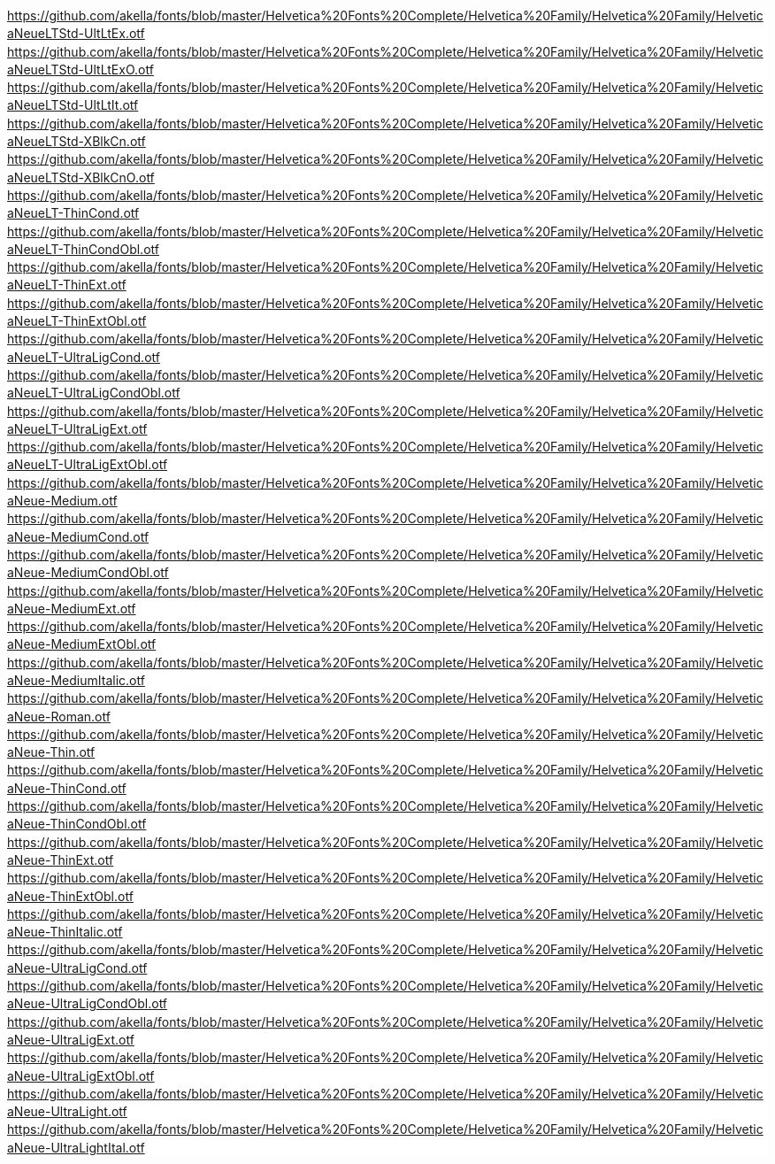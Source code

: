 https://github.com/akella/fonts/blob/master/Helvetica%20Fonts%20Complete/Helvetica%20Family/Helvetica%20Family/HelveticaNeueLTStd-UltLtEx.otf
https://github.com/akella/fonts/blob/master/Helvetica%20Fonts%20Complete/Helvetica%20Family/Helvetica%20Family/HelveticaNeueLTStd-UltLtExO.otf
https://github.com/akella/fonts/blob/master/Helvetica%20Fonts%20Complete/Helvetica%20Family/Helvetica%20Family/HelveticaNeueLTStd-UltLtIt.otf
https://github.com/akella/fonts/blob/master/Helvetica%20Fonts%20Complete/Helvetica%20Family/Helvetica%20Family/HelveticaNeueLTStd-XBlkCn.otf
https://github.com/akella/fonts/blob/master/Helvetica%20Fonts%20Complete/Helvetica%20Family/Helvetica%20Family/HelveticaNeueLTStd-XBlkCnO.otf
https://github.com/akella/fonts/blob/master/Helvetica%20Fonts%20Complete/Helvetica%20Family/Helvetica%20Family/HelveticaNeueLT-ThinCond.otf
https://github.com/akella/fonts/blob/master/Helvetica%20Fonts%20Complete/Helvetica%20Family/Helvetica%20Family/HelveticaNeueLT-ThinCondObl.otf
https://github.com/akella/fonts/blob/master/Helvetica%20Fonts%20Complete/Helvetica%20Family/Helvetica%20Family/HelveticaNeueLT-ThinExt.otf
https://github.com/akella/fonts/blob/master/Helvetica%20Fonts%20Complete/Helvetica%20Family/Helvetica%20Family/HelveticaNeueLT-ThinExtObl.otf
https://github.com/akella/fonts/blob/master/Helvetica%20Fonts%20Complete/Helvetica%20Family/Helvetica%20Family/HelveticaNeueLT-UltraLigCond.otf
https://github.com/akella/fonts/blob/master/Helvetica%20Fonts%20Complete/Helvetica%20Family/Helvetica%20Family/HelveticaNeueLT-UltraLigCondObl.otf
https://github.com/akella/fonts/blob/master/Helvetica%20Fonts%20Complete/Helvetica%20Family/Helvetica%20Family/HelveticaNeueLT-UltraLigExt.otf
https://github.com/akella/fonts/blob/master/Helvetica%20Fonts%20Complete/Helvetica%20Family/Helvetica%20Family/HelveticaNeueLT-UltraLigExtObl.otf
https://github.com/akella/fonts/blob/master/Helvetica%20Fonts%20Complete/Helvetica%20Family/Helvetica%20Family/HelveticaNeue-Medium.otf
https://github.com/akella/fonts/blob/master/Helvetica%20Fonts%20Complete/Helvetica%20Family/Helvetica%20Family/HelveticaNeue-MediumCond.otf
https://github.com/akella/fonts/blob/master/Helvetica%20Fonts%20Complete/Helvetica%20Family/Helvetica%20Family/HelveticaNeue-MediumCondObl.otf
https://github.com/akella/fonts/blob/master/Helvetica%20Fonts%20Complete/Helvetica%20Family/Helvetica%20Family/HelveticaNeue-MediumExt.otf
https://github.com/akella/fonts/blob/master/Helvetica%20Fonts%20Complete/Helvetica%20Family/Helvetica%20Family/HelveticaNeue-MediumExtObl.otf
https://github.com/akella/fonts/blob/master/Helvetica%20Fonts%20Complete/Helvetica%20Family/Helvetica%20Family/HelveticaNeue-MediumItalic.otf
https://github.com/akella/fonts/blob/master/Helvetica%20Fonts%20Complete/Helvetica%20Family/Helvetica%20Family/HelveticaNeue-Roman.otf
https://github.com/akella/fonts/blob/master/Helvetica%20Fonts%20Complete/Helvetica%20Family/Helvetica%20Family/HelveticaNeue-Thin.otf
https://github.com/akella/fonts/blob/master/Helvetica%20Fonts%20Complete/Helvetica%20Family/Helvetica%20Family/HelveticaNeue-ThinCond.otf
https://github.com/akella/fonts/blob/master/Helvetica%20Fonts%20Complete/Helvetica%20Family/Helvetica%20Family/HelveticaNeue-ThinCondObl.otf
https://github.com/akella/fonts/blob/master/Helvetica%20Fonts%20Complete/Helvetica%20Family/Helvetica%20Family/HelveticaNeue-ThinExt.otf
https://github.com/akella/fonts/blob/master/Helvetica%20Fonts%20Complete/Helvetica%20Family/Helvetica%20Family/HelveticaNeue-ThinExtObl.otf
https://github.com/akella/fonts/blob/master/Helvetica%20Fonts%20Complete/Helvetica%20Family/Helvetica%20Family/HelveticaNeue-ThinItalic.otf
https://github.com/akella/fonts/blob/master/Helvetica%20Fonts%20Complete/Helvetica%20Family/Helvetica%20Family/HelveticaNeue-UltraLigCond.otf
https://github.com/akella/fonts/blob/master/Helvetica%20Fonts%20Complete/Helvetica%20Family/Helvetica%20Family/HelveticaNeue-UltraLigCondObl.otf
https://github.com/akella/fonts/blob/master/Helvetica%20Fonts%20Complete/Helvetica%20Family/Helvetica%20Family/HelveticaNeue-UltraLigExt.otf
https://github.com/akella/fonts/blob/master/Helvetica%20Fonts%20Complete/Helvetica%20Family/Helvetica%20Family/HelveticaNeue-UltraLigExtObl.otf
https://github.com/akella/fonts/blob/master/Helvetica%20Fonts%20Complete/Helvetica%20Family/Helvetica%20Family/HelveticaNeue-UltraLight.otf
https://github.com/akella/fonts/blob/master/Helvetica%20Fonts%20Complete/Helvetica%20Family/Helvetica%20Family/HelveticaNeue-UltraLightItal.otf